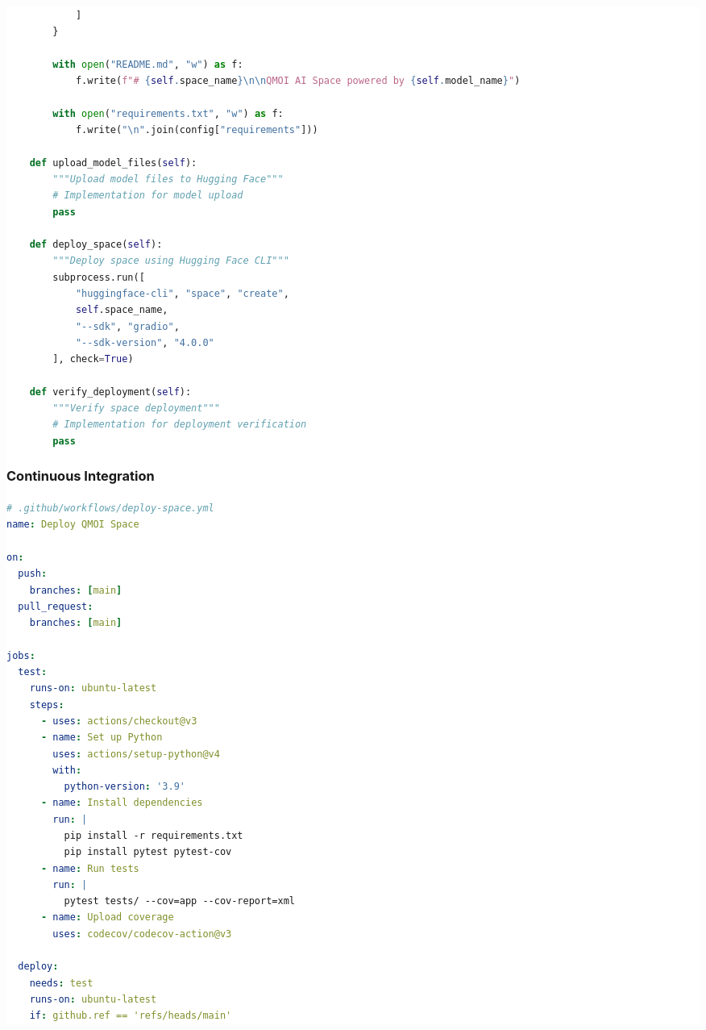 ```python
            ]
        }
        
        with open("README.md", "w") as f:
            f.write(f"# {self.space_name}\n\nQMOI AI Space powered by {self.model_name}")
        
        with open("requirements.txt", "w") as f:
            f.write("\n".join(config["requirements"]))
    
    def upload_model_files(self):
        """Upload model files to Hugging Face"""
        # Implementation for model upload
        pass
    
    def deploy_space(self):
        """Deploy space using Hugging Face CLI"""
        subprocess.run([
            "huggingface-cli", "space", "create",
            self.space_name,
            "--sdk", "gradio",
            "--sdk-version", "4.0.0"
        ], check=True)
    
    def verify_deployment(self):
        """Verify space deployment"""
        # Implementation for deployment verification
        pass
```

### Continuous Integration
```yaml
# .github/workflows/deploy-space.yml
name: Deploy QMOI Space

on:
  push:
    branches: [main]
  pull_request:
    branches: [main]

jobs:
  test:
    runs-on: ubuntu-latest
    steps:
      - uses: actions/checkout@v3
      - name: Set up Python
        uses: actions/setup-python@v4
        with:
          python-version: '3.9'
      - name: Install dependencies
        run: |
          pip install -r requirements.txt
          pip install pytest pytest-cov
      - name: Run tests
        run: |
          pytest tests/ --cov=app --cov-report=xml
      - name: Upload coverage
        uses: codecov/codecov-action@v3

  deploy:
    needs: test
    runs-on: ubuntu-latest
    if: github.ref == 'refs/heads/main'
```